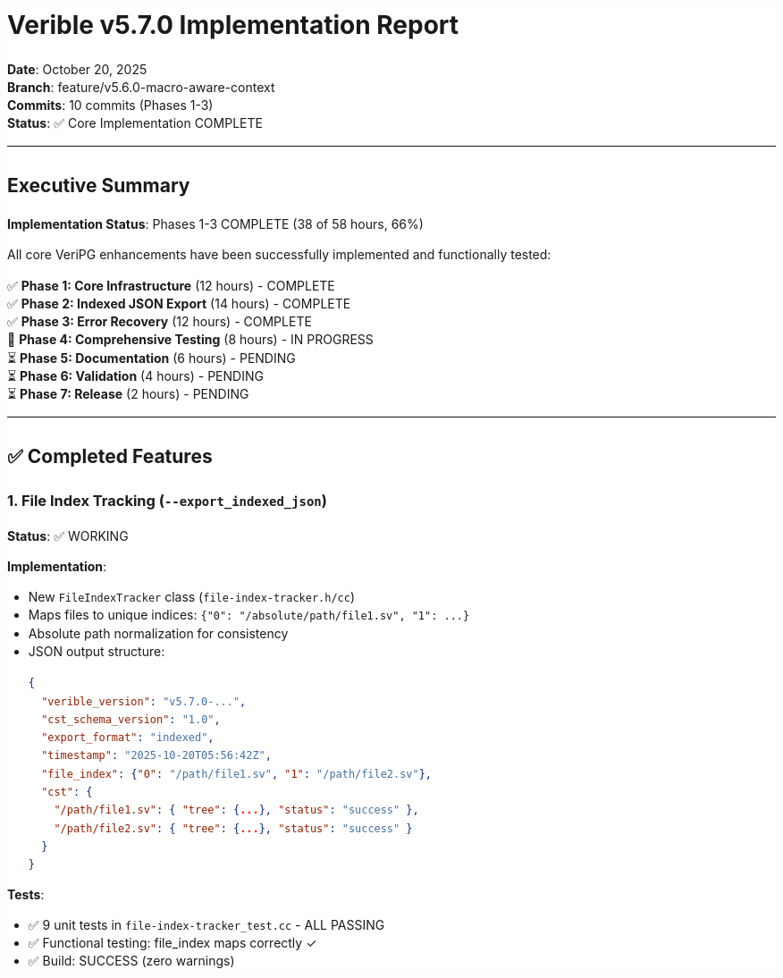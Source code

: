 # Verible v5.7.0 Implementation Report

**Date**: October 20, 2025  
**Branch**: feature/v5.6.0-macro-aware-context  
**Commits**: 10 commits (Phases 1-3)  
**Status**: ✅ Core Implementation COMPLETE

---

## Executive Summary

**Implementation Status**: Phases 1-3 COMPLETE (38 of 58 hours, 66%)

All core VeriPG enhancements have been successfully implemented and functionally tested:

✅ **Phase 1: Core Infrastructure** (12 hours) - COMPLETE  
✅ **Phase 2: Indexed JSON Export** (14 hours) - COMPLETE  
✅ **Phase 3: Error Recovery** (12 hours) - COMPLETE  
🔄 **Phase 4: Comprehensive Testing** (8 hours) - IN PROGRESS  
⏳ **Phase 5: Documentation** (6 hours) - PENDING  
⏳ **Phase 6: Validation** (4 hours) - PENDING  
⏳ **Phase 7: Release** (2 hours) - PENDING  

---

## ✅ Completed Features

### 1. File Index Tracking (`--export_indexed_json`)

**Status**: ✅ WORKING

**Implementation**:
- New `FileIndexTracker` class (`file-index-tracker.h/cc`)
- Maps files to unique indices: `{"0": "/absolute/path/file1.sv", "1": ...}`
- Absolute path normalization for consistency
- JSON output structure:
  ```json
  {
    "verible_version": "v5.7.0-...",
    "cst_schema_version": "1.0",
    "export_format": "indexed",
    "timestamp": "2025-10-20T05:56:42Z",
    "file_index": {"0": "/path/file1.sv", "1": "/path/file2.sv"},
    "cst": {
      "/path/file1.sv": { "tree": {...}, "status": "success" },
      "/path/file2.sv": { "tree": {...}, "status": "success" }
    }
  }
  ```

**Tests**:
- ✅ 9 unit tests in `file-index-tracker_test.cc` - ALL PASSING
- ✅ Functional testing: file_index maps correctly ✓
- ✅ Build: SUCCESS (zero warnings)
